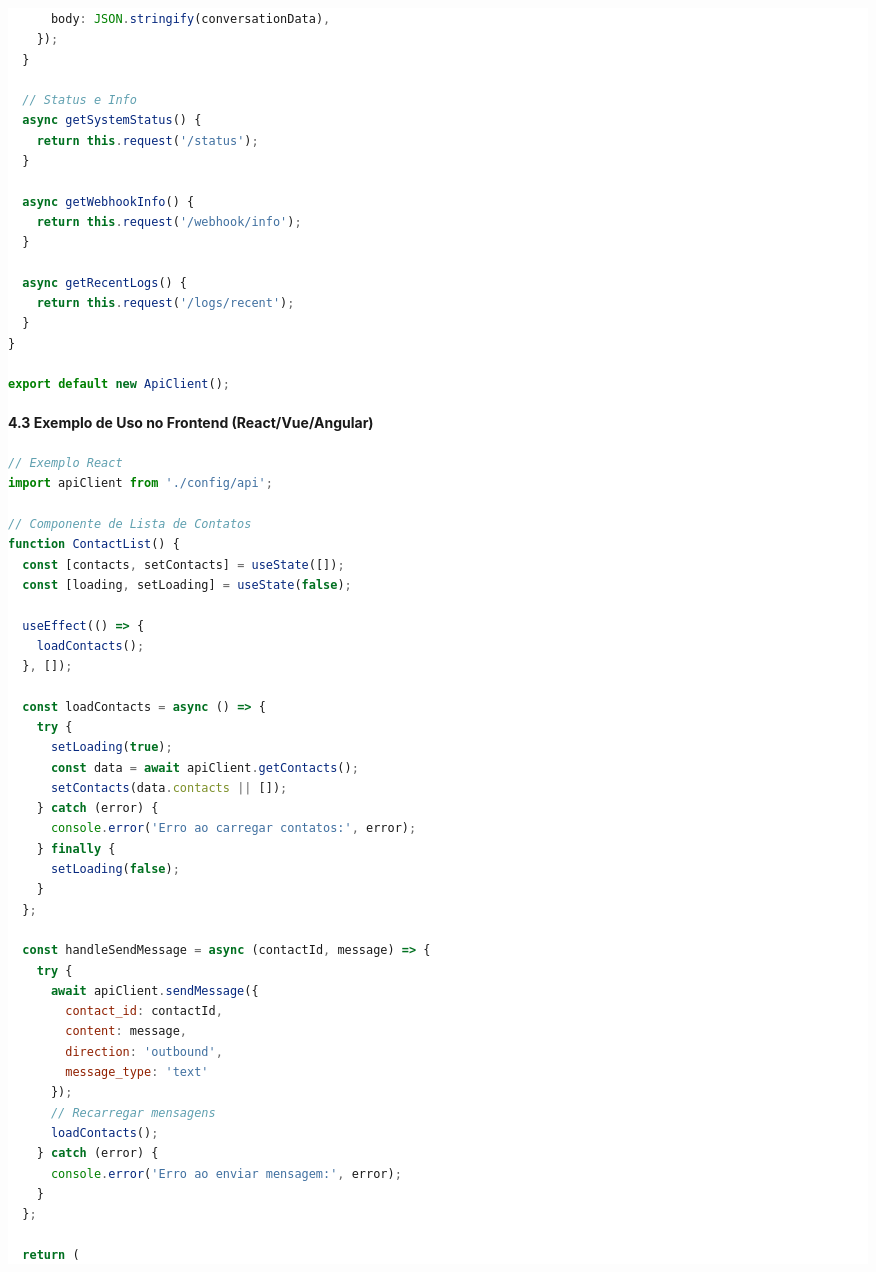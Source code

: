 ```javascript
      body: JSON.stringify(conversationData),
    });
  }

  // Status e Info
  async getSystemStatus() {
    return this.request('/status');
  }

  async getWebhookInfo() {
    return this.request('/webhook/info');
  }

  async getRecentLogs() {
    return this.request('/logs/recent');
  }
}

export default new ApiClient();
```

#### 4.3 Exemplo de Uso no Frontend (React/Vue/Angular)

```javascript
// Exemplo React
import apiClient from './config/api';

// Componente de Lista de Contatos
function ContactList() {
  const [contacts, setContacts] = useState([]);
  const [loading, setLoading] = useState(false);

  useEffect(() => {
    loadContacts();
  }, []);

  const loadContacts = async () => {
    try {
      setLoading(true);
      const data = await apiClient.getContacts();
      setContacts(data.contacts || []);
    } catch (error) {
      console.error('Erro ao carregar contatos:', error);
    } finally {
      setLoading(false);
    }
  };

  const handleSendMessage = async (contactId, message) => {
    try {
      await apiClient.sendMessage({
        contact_id: contactId,
        content: message,
        direction: 'outbound',
        message_type: 'text'
      });
      // Recarregar mensagens
      loadContacts();
    } catch (error) {
      console.error('Erro ao enviar mensagem:', error);
    }
  };

  return (
```